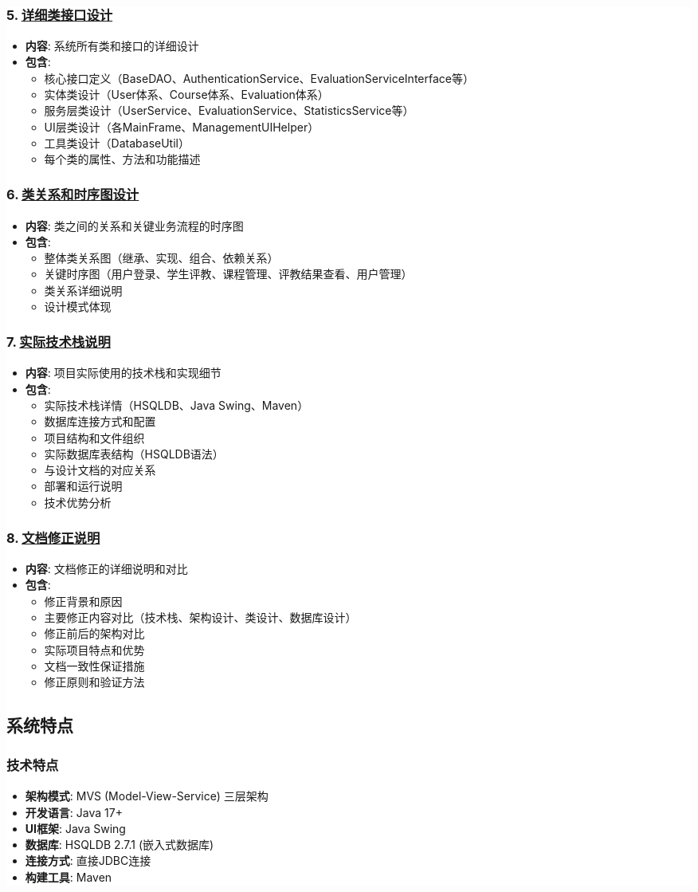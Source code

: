 ### 5. [详细类接口设计](./05-详细类接口设计.md)
- **内容**: 系统所有类和接口的详细设计
- **包含**:
  - 核心接口定义（BaseDAO、AuthenticationService、EvaluationServiceInterface等）
  - 实体类设计（User体系、Course体系、Evaluation体系）
  - 服务层类设计（UserService、EvaluationService、StatisticsService等）
  - UI层类设计（各MainFrame、ManagementUIHelper）
  - 工具类设计（DatabaseUtil）
  - 每个类的属性、方法和功能描述

### 6. [类关系和时序图设计](./06-类关系和时序图设计.md)
- **内容**: 类之间的关系和关键业务流程的时序图
- **包含**:
  - 整体类关系图（继承、实现、组合、依赖关系）
  - 关键时序图（用户登录、学生评教、课程管理、评教结果查看、用户管理）
  - 类关系详细说明
  - 设计模式体现

### 7. [实际技术栈说明](./07-实际技术栈说明.md)
- **内容**: 项目实际使用的技术栈和实现细节
- **包含**:
  - 实际技术栈详情（HSQLDB、Java Swing、Maven）
  - 数据库连接方式和配置
  - 项目结构和文件组织
  - 实际数据库表结构（HSQLDB语法）
  - 与设计文档的对应关系
  - 部署和运行说明
  - 技术优势分析

### 8. [文档修正说明](./08-文档修正说明.md)
- **内容**: 文档修正的详细说明和对比
- **包含**:
  - 修正背景和原因
  - 主要修正内容对比（技术栈、架构设计、类设计、数据库设计）
  - 修正前后的架构对比
  - 实际项目特点和优势
  - 文档一致性保证措施
  - 修正原则和验证方法

## 系统特点

### 技术特点
- **架构模式**: MVS (Model-View-Service) 三层架构
- **开发语言**: Java 17+
- **UI框架**: Java Swing
- **数据库**: HSQLDB 2.7.1 (嵌入式数据库)
- **连接方式**: 直接JDBC连接
- **构建工具**: Maven

